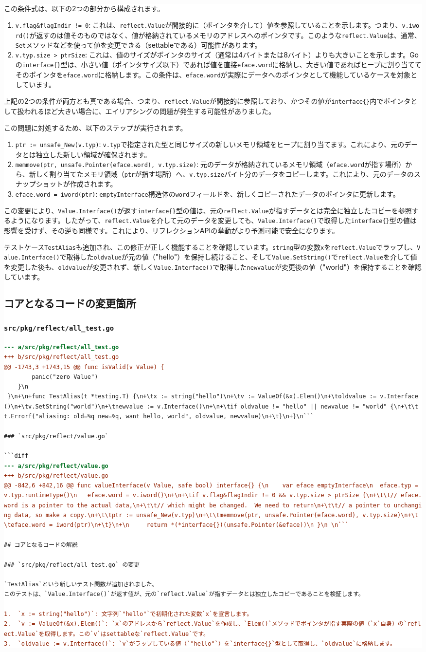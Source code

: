 この条件式は、以下の2つの部分から構成されます。

1.  `v.flag&flagIndir != 0`: これは、`reflect.Value`が間接的に（ポインタを介して）値を参照していることを示します。つまり、`v.iword()`が返すのは値そのものではなく、値が格納されているメモリのアドレスへのポインタです。このような`reflect.Value`は、通常、`Set`メソッドなどを使って値を変更できる（settableである）可能性があります。
2.  `v.typ.size > ptrSize`: これは、値のサイズがポインタのサイズ（通常は4バイトまたは8バイト）よりも大きいことを示します。Goの`interface{}`型は、小さい値（ポインタサイズ以下）であれば値を直接`eface.word`に格納し、大きい値であればヒープに割り当ててそのポインタを`eface.word`に格納します。この条件は、`eface.word`が実際にデータへのポインタとして機能しているケースを対象としています。

上記の2つの条件が両方とも真である場合、つまり、`reflect.Value`が間接的に参照しており、かつその値が`interface{}`内でポインタとして扱われるほど大きい場合に、エイリアシングの問題が発生する可能性がありました。

この問題に対処するため、以下のステップが実行されます。

1.  `ptr := unsafe_New(v.typ)`: `v.typ`で指定された型と同じサイズの新しいメモリ領域をヒープに割り当てます。これにより、元のデータとは独立した新しい領域が確保されます。
2.  `memmove(ptr, unsafe.Pointer(eface.word), v.typ.size)`: 元のデータが格納されているメモリ領域（`eface.word`が指す場所）から、新しく割り当てたメモリ領域（`ptr`が指す場所）へ、`v.typ.size`バイト分のデータをコピーします。これにより、元のデータのスナップショットが作成されます。
3.  `eface.word = iword(ptr)`: `emptyInterface`構造体の`word`フィールドを、新しくコピーされたデータのポインタに更新します。

この変更により、`Value.Interface()`が返す`interface{}`型の値は、元の`reflect.Value`が指すデータとは完全に独立したコピーを参照するようになります。したがって、`reflect.Value`を介して元のデータを変更しても、`Value.Interface()`で取得した`interface{}`型の値は影響を受けず、その逆も同様です。これにより、リフレクションAPIの挙動がより予測可能で安全になります。

テストケース`TestAlias`も追加され、この修正が正しく機能することを確認しています。`string`型の変数`x`を`reflect.Value`でラップし、`Value.Interface()`で取得した`oldvalue`が元の値（"hello"）を保持し続けること、そして`Value.SetString()`で`reflect.Value`を介して値を変更した後も、`oldvalue`が変更されず、新しく`Value.Interface()`で取得した`newvalue`が変更後の値（"world"）を保持することを確認しています。

## コアとなるコードの変更箇所

### `src/pkg/reflect/all_test.go`

```diff
--- a/src/pkg/reflect/all_test.go
+++ b/src/pkg/reflect/all_test.go
@@ -1743,3 +1743,15 @@ func isValid(v Value) {
 		panic("zero Value")
 	}\n
 }\n+\n+func TestAlias(t *testing.T) {\n+\tx := string("hello")\n+\tv := ValueOf(&x).Elem()\n+\toldvalue := v.Interface()\n+\tv.SetString("world")\n+\tnewvalue := v.Interface()\n+\n+\tif oldvalue != "hello" || newvalue != "world" {\n+\t\tt.Errorf("aliasing: old=%q new=%q, want hello, world", oldvalue, newvalue)\n+\t}\n+}\n```

### `src/pkg/reflect/value.go`

```diff
--- a/src/pkg/reflect/value.go
+++ b/src/pkg/reflect/value.go
@@ -842,6 +842,16 @@ func valueInterface(v Value, safe bool) interface{} {\n 	var eface emptyInterface\n 	eface.typ = v.typ.runtimeType()\n 	eface.word = v.iword()\n+\n+\tif v.flag&flagIndir != 0 && v.typ.size > ptrSize {\n+\t\t// eface.word is a pointer to the actual data,\n+\t\t// which might be changed.  We need to return\n+\t\t// a pointer to unchanging data, so make a copy.\n+\t\tptr := unsafe_New(v.typ)\n+\t\tmemmove(ptr, unsafe.Pointer(eface.word), v.typ.size)\n+\t\teface.word = iword(ptr)\n+\t}\n+\n 	return *(*interface{})(unsafe.Pointer(&eface))\n }\n \n```

## コアとなるコードの解説

### `src/pkg/reflect/all_test.go` の変更

`TestAlias`という新しいテスト関数が追加されました。
このテストは、`Value.Interface()`が返す値が、元の`reflect.Value`が指すデータとは独立したコピーであることを検証します。

1.  `x := string("hello")`: 文字列`"hello"`で初期化された変数`x`を宣言します。
2.  `v := ValueOf(&x).Elem()`: `x`のアドレスから`reflect.Value`を作成し、`Elem()`メソッドでポインタが指す実際の値（`x`自身）の`reflect.Value`を取得します。この`v`はsettableな`reflect.Value`です。
3.  `oldvalue := v.Interface()`: `v`がラップしている値（`"hello"`）を`interface{}`型として取得し、`oldvalue`に格納します。
```